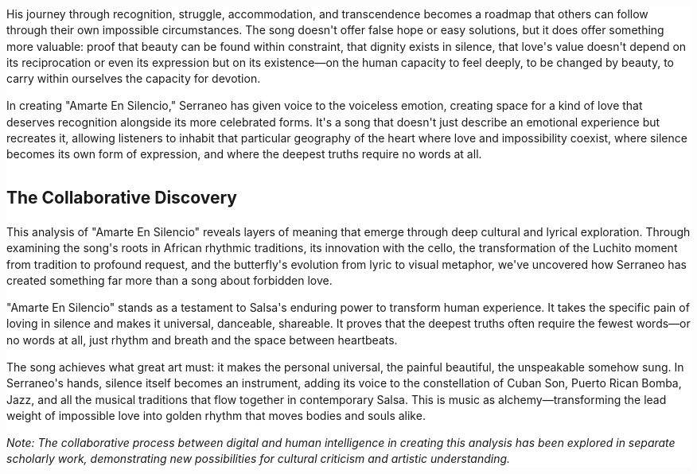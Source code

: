 His journey through recognition, struggle, accommodation, and transcendence becomes a roadmap that others can follow through their own impossible circumstances. The song doesn't offer false hope or easy solutions, but it does offer something more valuable: proof that beauty can be found within constraint, that dignity exists in silence, that love's value doesn't depend on its reciprocation or even its expression but on its existence—on the human capacity to feel deeply, to be changed by beauty, to carry within ourselves the capacity for devotion.

In creating "Amarte En Silencio," Serraneo has given voice to the voiceless emotion, creating space for a kind of love that deserves recognition alongside its more celebrated forms. It's a song that doesn't just describe an emotional experience but recreates it, allowing listeners to inhabit that particular geography of the heart where love and impossibility coexist, where silence becomes its own form of expression, and where the deepest truths require no words at all.

## The Collaborative Discovery

This analysis of "Amarte En Silencio" reveals layers of meaning that emerge through deep cultural and lyrical exploration. Through examining the song's roots in African rhythmic traditions, its innovation with the cello, the transformation of the Luchito moment from tradition to profound request, and the butterfly's evolution from lyric to visual metaphor, we've uncovered how Serraneo has created something far more than a song about forbidden love.

"Amarte En Silencio" stands as a testament to Salsa's enduring power to transform human experience. It takes the specific pain of loving in silence and makes it universal, danceable, shareable. It proves that the deepest truths often require the fewest words—or no words at all, just rhythm and breath and the space between heartbeats.

The song achieves what great art must: it makes the personal universal, the painful beautiful, the unspeakable somehow sung. In Serraneo's hands, silence itself becomes an instrument, adding its voice to the constellation of Cuban Son, Puerto Rican Bomba, Jazz, and all the musical traditions that flow together in contemporary Salsa. This is music as alchemy—transforming the lead weight of impossible love into golden rhythm that moves bodies and souls alike.

*Note: The collaborative process between digital and human intelligence in creating this analysis has been explored in separate scholarly work, demonstrating new possibilities for cultural criticism and artistic understanding.*
